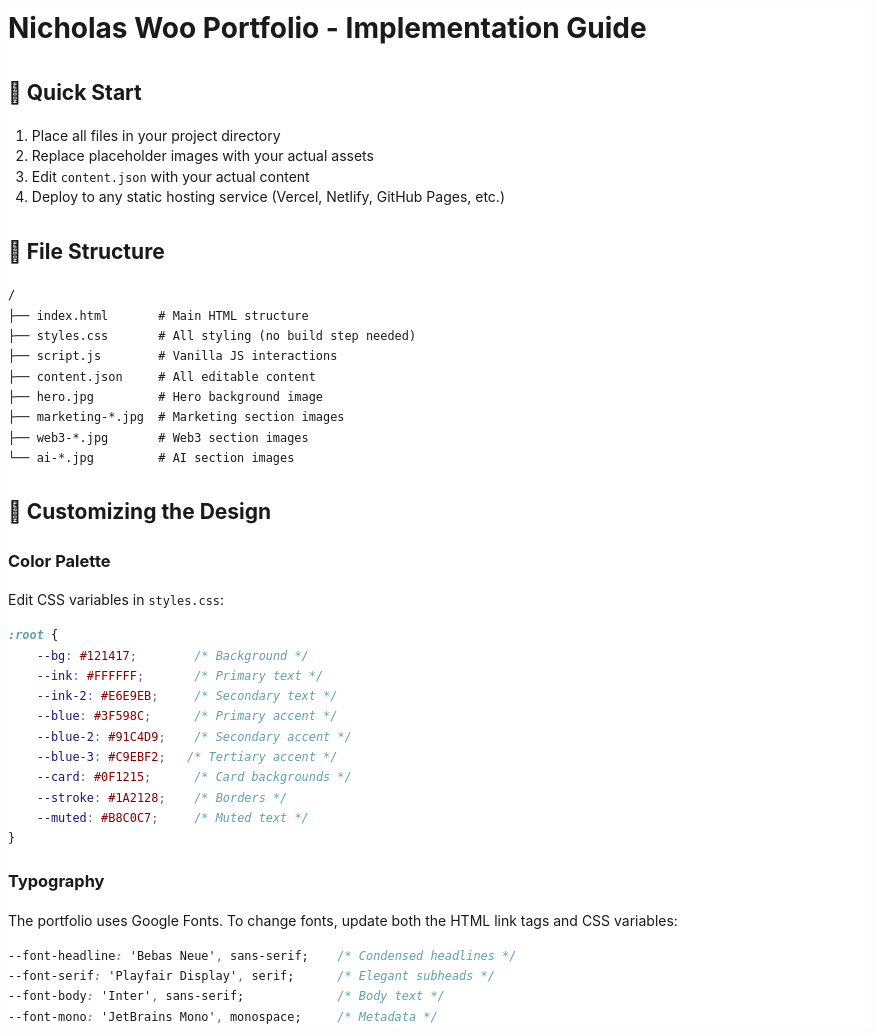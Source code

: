 # Nicholas Woo Portfolio - Implementation Guide

## 🚀 Quick Start

1. Place all files in your project directory
2. Replace placeholder images with your actual assets
3. Edit `content.json` with your actual content
4. Deploy to any static hosting service (Vercel, Netlify, GitHub Pages, etc.)

## 📁 File Structure

```
/
├── index.html       # Main HTML structure
├── styles.css       # All styling (no build step needed)
├── script.js        # Vanilla JS interactions
├── content.json     # All editable content
├── hero.jpg         # Hero background image
├── marketing-*.jpg  # Marketing section images
├── web3-*.jpg       # Web3 section images
└── ai-*.jpg         # AI section images
```

## 🎨 Customizing the Design

### Color Palette
Edit CSS variables in `styles.css`:

```css
:root {
    --bg: #121417;        /* Background */
    --ink: #FFFFFF;       /* Primary text */
    --ink-2: #E6E9EB;     /* Secondary text */
    --blue: #3F598C;      /* Primary accent */
    --blue-2: #91C4D9;    /* Secondary accent */
    --blue-3: #C9EBF2;   /* Tertiary accent */
    --card: #0F1215;      /* Card backgrounds */
    --stroke: #1A2128;    /* Borders */
    --muted: #B8C0C7;     /* Muted text */
}
```

### Typography
The portfolio uses Google Fonts. To change fonts, update both the HTML link tags and CSS variables:

```css
--font-headline: 'Bebas Neue', sans-serif;    /* Condensed headlines */
--font-serif: 'Playfair Display', serif;      /* Elegant subheads */
--font-body: 'Inter', sans-serif;             /* Body text */
--font-mono: 'JetBrains Mono', monospace;     /* Metadata */
```
